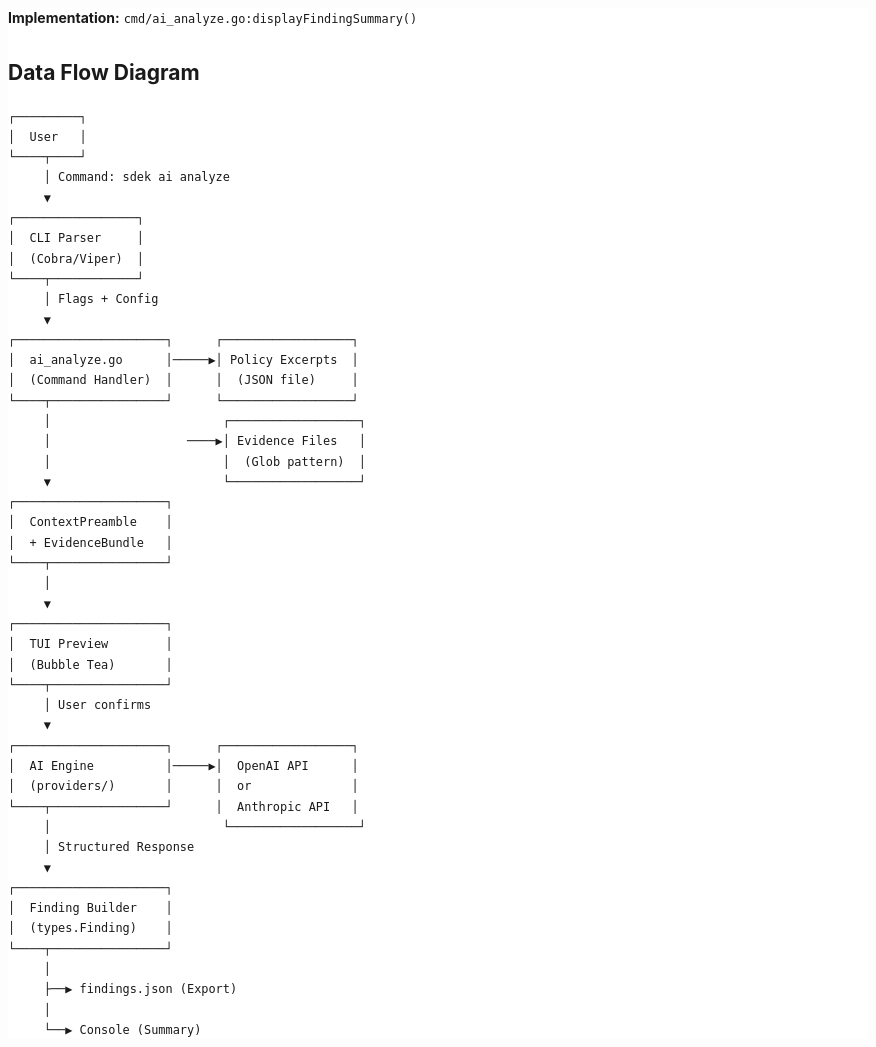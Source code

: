 **Implementation:** `cmd/ai_analyze.go:displayFindingSummary()`

## Data Flow Diagram

```
┌─────────┐
│  User   │
└────┬────┘
     │ Command: sdek ai analyze
     ▼
┌─────────────────┐
│  CLI Parser     │
│  (Cobra/Viper)  │
└────┬────────────┘
     │ Flags + Config
     ▼
┌─────────────────────┐      ┌──────────────────┐
│  ai_analyze.go      │─────▶│ Policy Excerpts  │
│  (Command Handler)  │      │  (JSON file)     │
└────┬────────────────┘      └──────────────────┘
     │                        ┌──────────────────┐
     │                   ────▶│ Evidence Files   │
     │                        │  (Glob pattern)  │
     ▼                        └──────────────────┘
┌─────────────────────┐
│  ContextPreamble    │
│  + EvidenceBundle   │
└────┬────────────────┘
     │
     ▼
┌─────────────────────┐
│  TUI Preview        │
│  (Bubble Tea)       │
└────┬────────────────┘
     │ User confirms
     ▼
┌─────────────────────┐      ┌──────────────────┐
│  AI Engine          │─────▶│  OpenAI API      │
│  (providers/)       │      │  or              │
└────┬────────────────┘      │  Anthropic API   │
     │                        └──────────────────┘
     │ Structured Response
     ▼
┌─────────────────────┐
│  Finding Builder    │
│  (types.Finding)    │
└────┬────────────────┘
     │
     ├──▶ findings.json (Export)
     │
     └──▶ Console (Summary)
```
